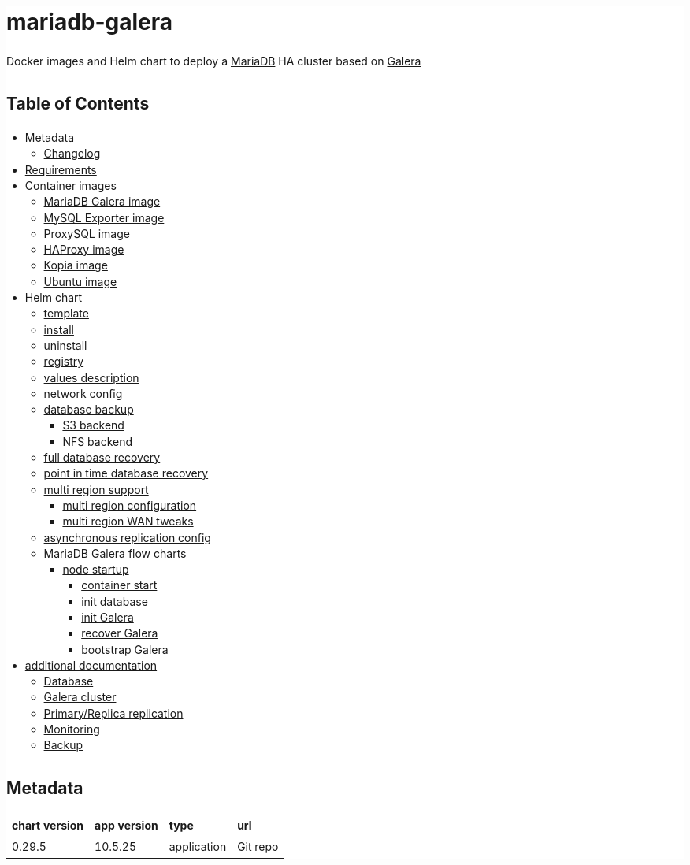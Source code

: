 # mariadb-galera

Docker images and Helm chart to deploy a [MariaDB](https://mariadb.com/kb/en/getting-installing-and-upgrading-mariadb/) HA cluster based on [Galera](https://mariadb.com/kb/en/what-is-mariadb-galera-cluster/)

## Table of Contents
* [Metadata](#Metadata)
  * [Changelog](#Changelog)
* [Requirements](#Requirements)
* [Container images](#container-images)
  * [MariaDB Galera image](#mariadb-galera-image)
  * [MySQL Exporter image](#mysql-exporter-image)
  * [ProxySQL image](#proxysql-image)
  * [HAProxy image](#haproxy-image)
  * [Kopia image](#kopia-image)
  * [Ubuntu image](#ubuntu-image)
* [Helm chart](#helm-chart)
  * [template](#template)
  * [install](#install)
  * [uninstall](#uninstall)
  * [registry](#registry)
  * [values description](#values-description)
  * [network config](#network-config)
  * [database backup](#database-backup)
    * [S3 backend](#s3-backend)
    * [NFS backend](#nfs-backend)
  * [full database recovery](#full-database-recovery)
  * [point in time database recovery](#point-in-time-database-recovery)
  * [multi region support](#multi-region-support)
    * [multi region configuration](#multi-region-configuration)
    * [multi region WAN tweaks](#multi-region-wan-tweaks)
  * [asynchronous replication config](#asynchronous-replication-config)
  * [MariaDB Galera flow charts](#mariadb-galera-flow-charts)
    * [node startup](#node-startup)
      * [container start](#container-start)
      * [init database](#init-database)
      * [init Galera](#init-galera)
      * [recover Galera](#recover-galera)
      * [bootstrap Galera](#bootstrap-galera)
* [additional documentation](#additional-documentation)
  * [Database](#database)
  * [Galera cluster](#galera-cluster)
  * [Primary/Replica replication](#primaryreplica-replication)
  * [Monitoring](#monitoring)
  * [Backup](#backup)

## Metadata
| chart version | app version | type | url |
|:--------------|:-------------|:-------------|:-------------|
| 0.29.5 | 10.5.25 | application | [Git repo](https://github.com/sapcc/helm-charts/tree/master/common/mariadb-galera) |
